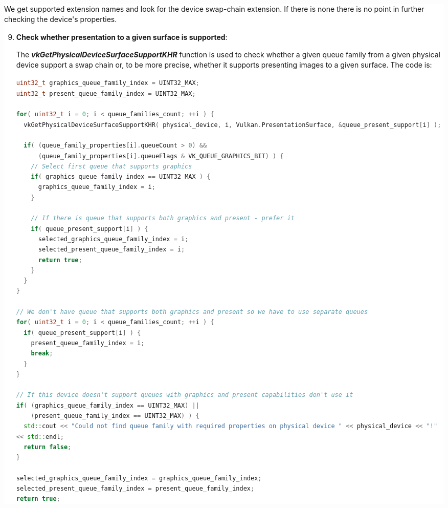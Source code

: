    We get supported extension names and look for the device swap-chain extension. If there is none there is no point in further checking the device's properties.

9. **Check whether presentation to a given surface is supported**:

   The ***vkGetPhysicalDeviceSurfaceSupportKHR*** function  is used to check whether a given queue family from a given physical device support a swap chain or, to be more precise, whether it supports presenting images to a given surface. The code is:

   ```c++
   uint32_t graphics_queue_family_index = UINT32_MAX;
   uint32_t present_queue_family_index = UINT32_MAX;
   
   for( uint32_t i = 0; i < queue_families_count; ++i ) {
     vkGetPhysicalDeviceSurfaceSupportKHR( physical_device, i, Vulkan.PresentationSurface, &queue_present_support[i] );
   
     if( (queue_family_properties[i].queueCount > 0) &&
         (queue_family_properties[i].queueFlags & VK_QUEUE_GRAPHICS_BIT) ) {
       // Select first queue that supports graphics
       if( graphics_queue_family_index == UINT32_MAX ) {
         graphics_queue_family_index = i;
       }
   
       // If there is queue that supports both graphics and present - prefer it
       if( queue_present_support[i] ) {
         selected_graphics_queue_family_index = i;
         selected_present_queue_family_index = i;
         return true;
       }
     }
   }
   
   // We don't have queue that supports both graphics and present so we have to use separate queues
   for( uint32_t i = 0; i < queue_families_count; ++i ) {
     if( queue_present_support[i] ) {
       present_queue_family_index = i;
       break;
     }
   }
   
   // If this device doesn't support queues with graphics and present capabilities don't use it
   if( (graphics_queue_family_index == UINT32_MAX) ||
       (present_queue_family_index == UINT32_MAX) ) {
     std::cout << "Could not find queue family with required properties on physical device " << physical_device << "!" << std::endl;
     return false;
   }
   
   selected_graphics_queue_family_index = graphics_queue_family_index;
   selected_present_queue_family_index = present_queue_family_index;
   return true;
   ```

